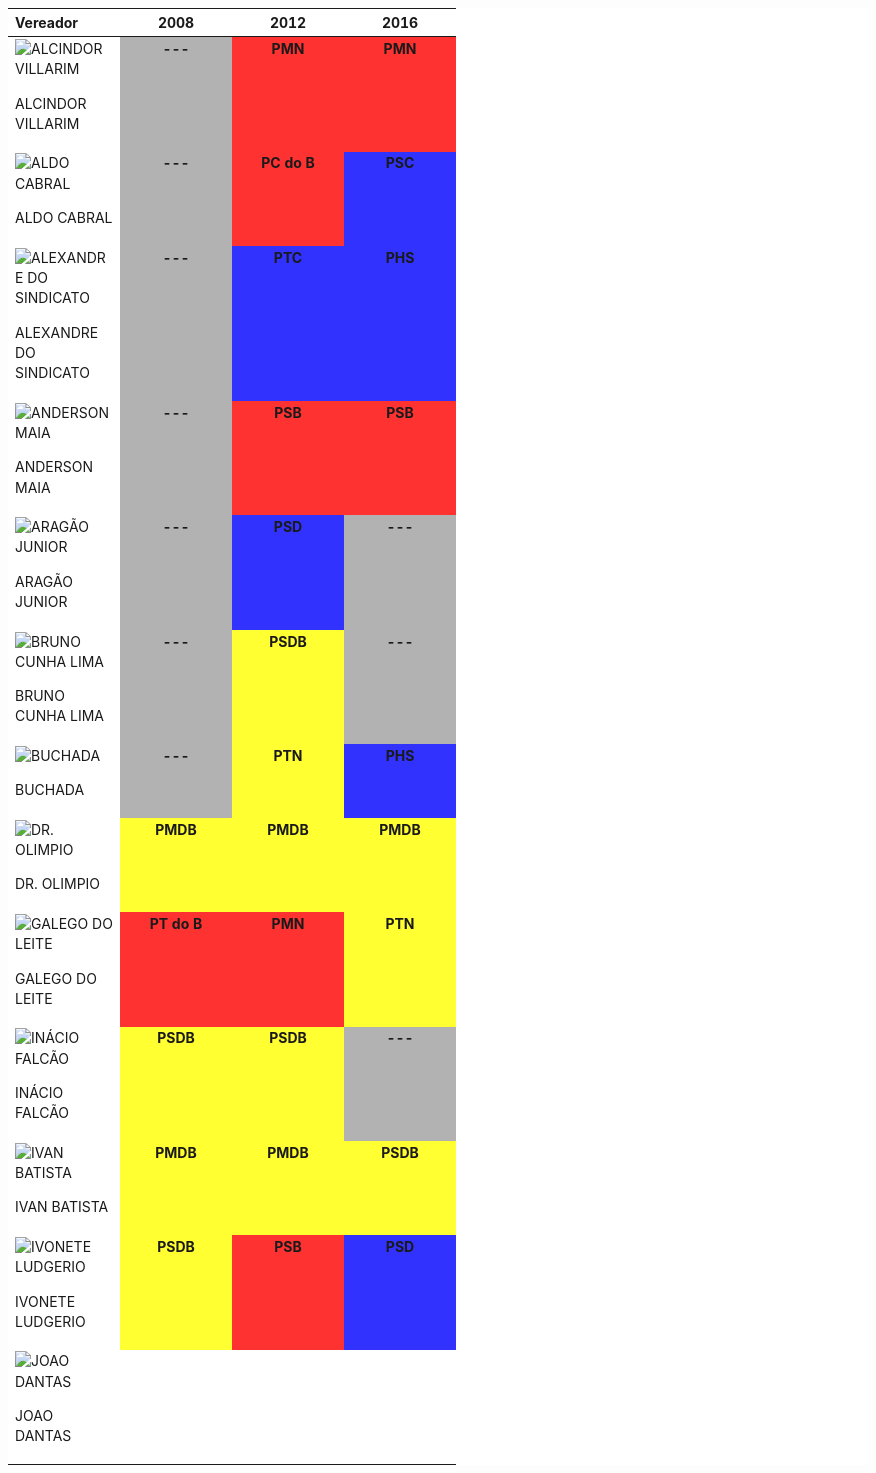 <table align='center'> <thead><tr><th style='text-align: left'>Vereador</th> <th style='text-align: center'>2008</th> <th style='text-align: center'>2012</th> <th style='text-align: center'>2016</th> </tr> </thead> <col width='112'> <col width='112'> <col width='112'> <col width='112'> <tbody> <tr> <td style='text-align: left; width: 50px'> <div class='vereador' style='width: 100%'> <div> <img src='{{ site.baseurl }}/img/vereadores_photos/alcindor_villarim.jpg' alt = 'ALCINDOR VILLARIM' width='85%'/> </div> <p> ALCINDOR VILLARIM </p> </div> </td> <td style='text-align: center' bgcolor='#b2b2b2'><b>---</b></td> <td style='text-align: center' bgcolor='#ff3232'><b>PMN</b></td> <td style='text-align: center' bgcolor='#ff3232'><b>PMN</b></td> </tr><tr> <td style='text-align: left; width: 50px'> <div class='vereador' style='width: 100%'> <div> <img src='{{ site.baseurl }}/img/vereadores_photos/aldo_cabral.jpg' alt = 'ALDO CABRAL' width='85%'/> </div> <p> ALDO CABRAL </p> </div> </td> <td style='text-align: center' bgcolor='#b2b2b2'><b>---</b></td> <td style='text-align: center' bgcolor='#ff3232'><b>PC do B</b></td> <td style='text-align: center' bgcolor='#3232ff'><b>PSC</b></td> </tr><tr> <td style='text-align: left; width: 50px'> <div class='vereador' style='width: 100%'> <div> <img src='{{ site.baseurl }}/img/vereadores_photos/alexandre_do_sindicato.jpg' alt = 'ALEXANDRE DO SINDICATO' width='85%'/> </div> <p> ALEXANDRE DO SINDICATO </p> </div> </td> <td style='text-align: center' bgcolor='#b2b2b2'><b>---</b></td> <td style='text-align: center' bgcolor='#3232ff'><b>PTC</b></td> <td style='text-align: center' bgcolor='#3232ff'><b>PHS</b></td> </tr><tr> <td style='text-align: left; width: 50px'> <div class='vereador' style='width: 100%'> <div> <img src='{{ site.baseurl }}/img/vereadores_photos/anderson_maia.jpg' alt = 'ANDERSON MAIA' width='85%'/> </div> <p> ANDERSON MAIA </p> </div> </td> <td style='text-align: center' bgcolor='#b2b2b2'><b>---</b></td> <td style='text-align: center' bgcolor='#ff3232'><b>PSB</b></td> <td style='text-align: center' bgcolor='#ff3232'><b>PSB</b></td> </tr><tr> <td style='text-align: left; width: 50px'> <div class='vereador' style='width: 100%'> <div> <img src='{{ site.baseurl }}/img/vereadores_photos/aragao_junior.jpg' alt = 'ARAGÃO JUNIOR' width='85%'/> </div> <p> ARAGÃO JUNIOR </p> </div> </td> <td style='text-align: center' bgcolor='#b2b2b2'><b>---</b></td> <td style='text-align: center' bgcolor='#3232ff'><b>PSD</b></td> <td style='text-align: center' bgcolor='#b2b2b2'><b>---</b></td> </tr><tr> <td style='text-align: left; width: 50px'> <div class='vereador' style='width: 100%'> <div> <img src='{{ site.baseurl }}/img/vereadores_photos/bruno_cunha_lima.jpg' alt = 'BRUNO CUNHA LIMA' width='85%'/> </div> <p> BRUNO CUNHA LIMA </p> </div> </td> <td style='text-align: center' bgcolor='#b2b2b2'><b>---</b></td> <td style='text-align: center' bgcolor='#ffff32'><b>PSDB</b></td> <td style='text-align: center' bgcolor='#b2b2b2'><b>---</b></td> </tr><tr> <td style='text-align: left; width: 50px'> <div class='vereador' style='width: 100%'> <div> <img src='{{ site.baseurl }}/img/vereadores_photos/buchada.jpg' alt = 'BUCHADA' width='85%'/> </div> <p> BUCHADA </p> </div> </td> <td style='text-align: center' bgcolor='#b2b2b2'><b>---</b></td> <td style='text-align: center' bgcolor='#ffff32'><b>PTN</b></td> <td style='text-align: center' bgcolor='#3232ff'><b>PHS</b></td> </tr><tr> <td style='text-align: left; width: 50px'> <div class='vereador' style='width: 100%'> <div> <img src='{{ site.baseurl }}/img/vereadores_photos/dr_olimpio.jpg' alt = 'DR. OLIMPIO' width='85%'/> </div> <p> DR. OLIMPIO </p> </div> </td> <td style='text-align: center' bgcolor='#ffff32'><b>PMDB</b></td> <td style='text-align: center' bgcolor='#ffff32'><b>PMDB</b></td> <td style='text-align: center' bgcolor='#ffff32'><b>PMDB</b></td> </tr><tr> <td style='text-align: left; width: 50px'> <div class='vereador' style='width: 100%'> <div> <img src='{{ site.baseurl }}/img/vereadores_photos/galego_do_leite.jpg' alt = 'GALEGO DO LEITE' width='85%'/> </div> <p> GALEGO DO LEITE </p> </div> </td> <td style='text-align: center' bgcolor='#ff3232'><b>PT do B</b></td> <td style='text-align: center' bgcolor='#ff3232'><b>PMN</b></td> <td style='text-align: center' bgcolor='#ffff32'><b>PTN</b></td> </tr><tr> <td style='text-align: left; width: 50px'> <div class='vereador' style='width: 100%'> <div> <img src='{{ site.baseurl }}/img/vereadores_photos/inacio_falcao.jpg' alt = 'INÁCIO FALCÃO' width='85%'/> </div> <p> INÁCIO FALCÃO </p> </div> </td> <td style='text-align: center' bgcolor='#ffff32'><b>PSDB</b></td> <td style='text-align: center' bgcolor='#ffff32'><b>PSDB</b></td> <td style='text-align: center' bgcolor='#b2b2b2'><b>---</b></td> </tr><tr> <td style='text-align: left; width: 50px'> <div class='vereador' style='width: 100%'> <div> <img src='{{ site.baseurl }}/img/vereadores_photos/ivan_batista.jpg' alt = 'IVAN BATISTA' width='85%'/> </div> <p> IVAN BATISTA </p> </div> </td> <td style='text-align: center' bgcolor='#ffff32'><b>PMDB</b></td> <td style='text-align: center' bgcolor='#ffff32'><b>PMDB</b></td> <td style='text-align: center' bgcolor='#ffff32'><b>PSDB</b></td> </tr><tr> <td style='text-align: left; width: 50px'> <div class='vereador' style='width: 100%'> <div> <img src='{{ site.baseurl }}/img/vereadores_photos/ivonete_ludgerio.jpg' alt = 'IVONETE LUDGERIO' width='85%'/> </div> <p> IVONETE LUDGERIO </p> </div> </td> <td style='text-align: center' bgcolor='#ffff32'><b>PSDB</b></td> <td style='text-align: center' bgcolor='#ff3232'><b>PSB</b></td> <td style='text-align: center' bgcolor='#3232ff'><b>PSD</b></td> </tr><tr> <td style='text-align: left; width: 50px'> <div class='vereador' style='width: 100%'> <div> <img src='{{ site.baseurl }}/img/vereadores_photos/joao_dantas.jpg' alt = 'JOAO DANTAS' width='85%'/> </div> <p> JOAO DANTAS </p> </div> </td>